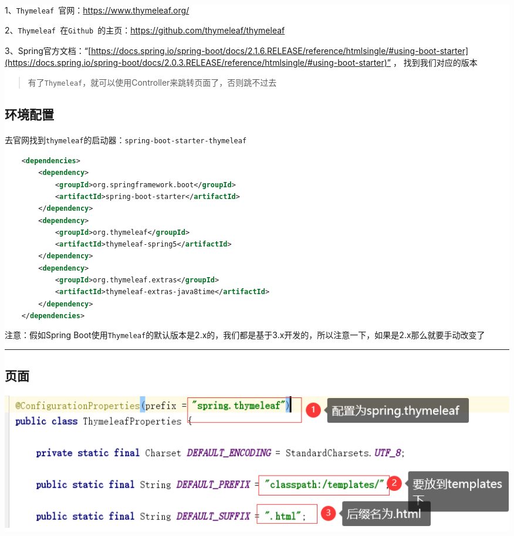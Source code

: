 

1、`Thymeleaf `官网：https://www.thymeleaf.org/

2、`Thymeleaf `在`Github `的主页：https://github.com/thymeleaf/thymeleaf

3、Spring官方文档：“[https://docs.spring.io/spring-boot/docs/2.1.6.RELEASE/reference/htmlsingle/#using-boot-starter](https://docs.spring.io/spring-boot/docs/2.0.3.RELEASE/reference/htmlsingle/#using-boot-starter)” ， 找到我们对应的版本



> 有了`Thymeleaf`，就可以使用Controller来跳转页面了，否则跳不过去



## 环境配置

去官网找到`thymeleaf`的启动器：`spring-boot-starter-thymeleaf`

```xml
	<dependencies>
		<dependency>
			<groupId>org.springframework.boot</groupId>
			<artifactId>spring-boot-starter</artifactId>
		</dependency>
		<dependency>
			<groupId>org.thymeleaf</groupId>
			<artifactId>thymeleaf-spring5</artifactId>
		</dependency>
		<dependency>
			<groupId>org.thymeleaf.extras</groupId>
			<artifactId>thymeleaf-extras-java8time</artifactId>
		</dependency>
	</dependencies>
```

注意：假如Spring Boot使用`Thymeleaf`的默认版本是2.x的，我们都是基于3.x开发的，所以注意一下，如果是2.x那么就要手动改变了

---

## 页面

![image-20200220114358565](SpringBoot.assets/image-20200220114358565.png)
